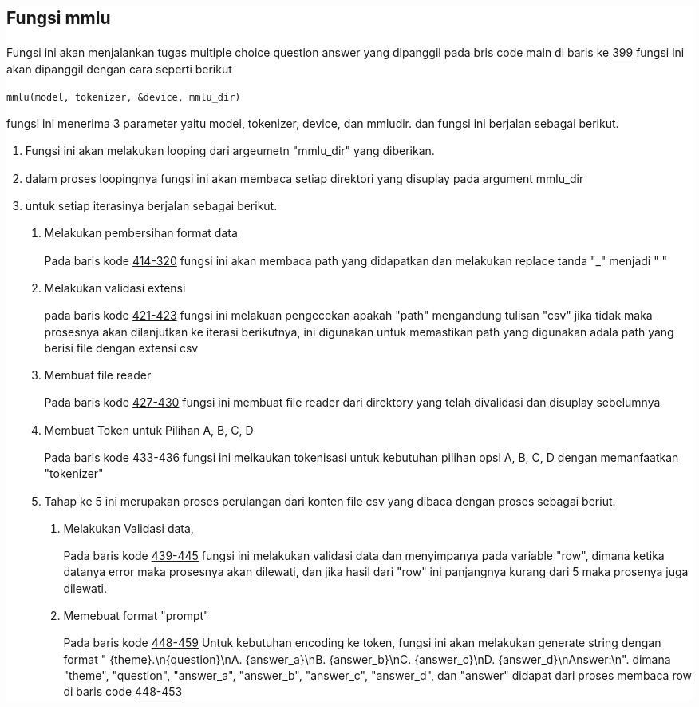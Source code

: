 ## Fungsi mmlu
Fungsi ini akan menjalankan tugas multiple choice question answer yang dipanggil pada bris code main di baris ke [399](https://github.com/MAHAulia/belajar_huggingface/blob/15b02a2f77f330c1b8acecc4ba1e0ec58a988408/phi/src/main.rs#L399) fungsi ini akan dipanggil dengan cara seperti berikut

```code
mmlu(model, tokenizer, &device, mmlu_dir)
```
fungsi ini menerima 3 parameter yaitu model, tokenizer, device, dan mmludir. dan fungsi ini berjalan sebagai berikut.

1. Fungsi ini akan melakukan looping dari argeumetn "mmlu_dir" yang diberikan.
2. dalam proses loopingnya fungsi ini akan membaca setiap direktori yang disuplay pada argument mmlu_dir
3. untuk setiap iterasinya berjalan sebagai berikut.

    1. Melakukan pembersihan format data

        Pada baris kode [414-320](https://github.com/MAHAulia/belajar_huggingface/blob/15b02a2f77f330c1b8acecc4ba1e0ec58a988408/phi/src/main.rs#L414) fungsi ini akan membaca path yang didapatkan dan melakukan replace tanda "_" menjadi " "

    2. Melakukan validasi extensi

        pada baris kode [421-423](https://github.com/MAHAulia/belajar_huggingface/blob/15b02a2f77f330c1b8acecc4ba1e0ec58a988408/phi/src/main.rs#L421) fungsi ini melakuan pengecekan apakah "path" mengandung tulisan "csv" jika tidak maka prosesnya akan dilanjutkan ke iterasi berikutnya, ini digunakan untuk memastikan path yang digunakan adala path yang berisi file dengan extensi csv

    3. Membuat file reader

        Pada baris kode [427-430](https://github.com/MAHAulia/belajar_huggingface/blob/15b02a2f77f330c1b8acecc4ba1e0ec58a988408/phi/src/main.rs#L427) fungsi ini membuat file reader dari direktory yang telah divalidasi dan disuplay sebelumnya

    4. Membuat Token untuk Pilihan A, B, C, D

        Pada baris kode [433-436](https://github.com/MAHAulia/belajar_huggingface/blob/15b02a2f77f330c1b8acecc4ba1e0ec58a988408/phi/src/main.rs#L433) fungsi ini melkaukan tokenisasi untuk kebutuhan pilihan opsi A, B, C, D dengan memanfaatkan "tokenizer"

    5. Tahap ke 5 ini merupakan proses perulangan dari konten file csv yang dibaca dengan proses sebagai beriut.

        1. Melakukan Validasi data,

            Pada baris kode [439-445](https://github.com/MAHAulia/belajar_huggingface/blob/15b02a2f77f330c1b8acecc4ba1e0ec58a988408/phi/src/main.rs#L439) fungsi ini melakukan validasi data dan menyimpanya pada variable "row", dimana ketika datanya error maka prosesnya akan dilewati, dan jika hasil dari "row" ini panjangnya kurang dari 5 maka prosenya juga dilewati.

        2. Memebuat format "prompt"

            Pada baris kode [448-459](https://github.com/MAHAulia/belajar_huggingface/blob/15b02a2f77f330c1b8acecc4ba1e0ec58a988408/phi/src/main.rs#L448)
            Untuk kebutuhan encoding ke token, fungsi ini akan melakukan generate string dengan format " {theme}.\n{question}\nA. {answer_a}\nB. {answer_b}\nC. {answer_c}\nD. {answer_d}\nAnswer:\n". dimana "theme", "question", "answer_a", "answer_b", "answer_c", "answer_d", dan "answer" didapat dari proses membaca row di baris code [448-453](https://github.com/MAHAulia/belajar_huggingface/blob/15b02a2f77f330c1b8acecc4ba1e0ec58a988408/phi/src/main.rs#L448)
